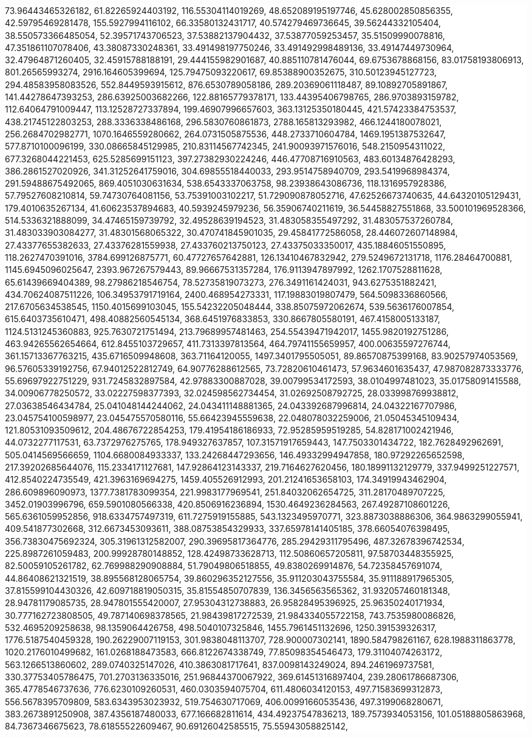 73.96443465326182, 61.82265924403192, 116.55304114019269, 48.652089195197746, 45.628002850856355, 42.59795469281478, 155.5927994116102, 66.33580132431717, 40.574279469736645, 39.56244332105404, 38.550573366485054, 52.39571743706523, 37.53882137904432, 37.53877059253457, 35.51509990078816, 47.351861107078406, 43.38087330248361, 33.491498197750246, 33.491492998489136, 33.49147449730964, 32.47964871260405, 32.45915788188191, 29.444155982901687, 40.885110781476044, 69.6753678868156, 83.01758193806913, 801.26565993274, 2916.164605399694, 125.79475093220617, 69.85388900352675, 310.50123945127723, 294.48583958083526, 552.8449593915612, 876.6530789058186, 289.20369061118487, 89.10892705891867, 141.44278647393253, 286.63925003682266, 122.88165779378171, 133.44395406798765, 286.9703893159782, 112.64064791009447, 113.12528727337894, 199.46907996657603, 363.13125350180445, 421.57423384753537, 438.21745122803253, 288.3336338486168, 296.5830760861873, 2788.165813293982, 466.1244180078021, 256.2684702982771, 1070.1646559280662, 264.0731505875536, 448.2733710604784, 1469.1951387532647, 577.8710100096199, 330.08665845129985, 210.83114567742345, 241.90093971576016, 548.2150954311022, 677.3268044221453, 625.5285699151123, 397.27382930224246, 446.47708716910563, 483.60134876428293, 386.2861527020926, 341.31252641759016, 304.69855518440033, 293.9514758940709, 293.5419968984374, 291.59488675492065, 869.4051030631634, 538.6543337063758, 98.23938643086736, 118.1316957928386, 57.79527608210814, 59.74730764081156, 53.75391003102217, 51.729090878052716, 47.62526673740635, 44.64320105129431, 179.4010635267134, 41.60623537894683, 40.5939245979236, 56.35906740211619, 36.54458827551868, 33.500101969528366, 514.5336321888099, 34.47465159739792, 32.49528639194523, 31.483058355497292, 31.483057537260784, 31.483033903084277, 31.48301568065322, 30.470741845901035, 29.45841772586058, 28.446072607148984, 27.43377655382633, 27.43376281559938, 27.433760213750123, 27.43375033350017, 435.18846051550895, 118.2627470391016, 3784.699126875771, 60.47727657642881, 126.13410467832942, 279.5249672131718, 1176.28464700881, 1145.6945096025647, 2393.967267579443, 89.96667531357284, 176.9113947897992, 1262.1707528811628, 65.61439669404389, 98.27986218546754, 78.52735819073273, 276.3491161424031, 943.6275351882421, 434.70624087511226, 106.34953791719164, 2400.468954273331, 117.19883019807479, 564.5098336860566, 217.6705634538545, 1150.4015699103045, 155.54232205048444, 338.85075972062674, 539.5636176007854, 615.6403735610471, 498.40882560545134, 368.6451976833853, 330.8667805580191, 467.4158005133187, 1124.5131245360883, 925.7630721751494, 213.79689957481463, 254.55439471942017, 1455.9820192751286, 463.94265562654664, 612.8455103729657, 411.7313397813564, 464.79741155659957, 400.00635597276744, 361.15713367763215, 435.6716509948608, 363.71164120055, 1497.3401795505051, 89.86570875399168, 83.90257974053569, 96.57605339192756, 67.94012522812749, 64.90776288612565, 73.72820610461473, 57.9634601635437, 47.987082873333776, 55.69697922751229, 931.7245832897584, 42.97883300887028, 39.00799534172593, 38.0104997481023, 35.01758091415588, 34.00906778250572, 33.02227598377393, 32.024598562734454, 31.02692508792725, 28.033998769938812, 27.03638546434784, 25.041048144244062, 24.043411148881365, 24.043392687996814, 24.04322167707986, 23.045754100598977, 23.045475570580116, 55.66423945559638, 22.048078032259006, 21.05045345109434, 121.80531093509612, 204.48676722854253, 179.41954186186933, 72.95285959519285, 54.828171002421946, 44.0732277117531, 63.7372976275765, 178.949327637857, 107.31571917659443, 147.7503301434722, 182.7628492962691, 505.0414569566659, 1104.6680084933337, 133.24268447293656, 146.49332994947858, 180.97292265652598, 217.39202685644076, 115.2334171127681, 147.92864123143337, 219.7164627620456, 180.18991132129779, 337.9499251227571, 412.8540224735549, 421.3963169694275, 1459.405526912993, 201.21241653658103, 174.34919943462904, 286.609896090973, 1377.7381783099354, 221.9983177969541, 251.84032062654725, 311.28170489707225, 3452.01903996796, 659.5901080566338, 420.8506916236894, 1530.4649236284563, 267.49287108601226, 565.6361059952856, 918.6334757497319, 611.7275919155885, 543.1323495970771, 323.8873038886306, 364.9863299055941, 409.541877302668, 312.6673453093611, 388.08753854329933, 337.65978141405185, 378.66054076398495, 356.73830475692324, 305.31961312582007, 290.39695817364776, 285.29429311795496, 487.32678396742534, 225.8987261059483, 200.99928780148852, 128.42498733628713, 112.50860657205811, 97.58703448355925, 82.50059105261782, 62.769988290908884, 51.79049806518855, 49.8380269914876, 54.72358457691074, 44.86408621321519, 38.895568128065754, 39.860296352127556, 35.911203043755584, 35.911188917965305, 37.815599104430326, 42.609718819050315, 35.81554850707839, 136.3456563565362, 31.932057460181348, 28.94781179085735, 28.947801555420007, 27.95304312738883, 26.95828495396925, 25.96350240171934, 30.777162723808505, 49.787140698378565, 21.98439817272539, 21.984334055722158, 743.7535980086826, 532.4695209258638, 98.1359064426758, 498.5040107325846, 1455.7961451132696, 1250.391539326317, 1776.5187540459328, 190.26229007119153, 301.9838048113707, 728.900007302141, 1890.584798261167, 628.1988311863778, 1020.2176010499682, 161.0268188473583, 666.8122674338749, 77.85098354546473, 179.31104074263172, 563.1266513860602, 289.0740325147026, 410.3863081717641, 837.0098143249024, 894.2461969737581, 330.37753405786475, 701.2703136335016, 251.96844370067922, 369.61451316897404, 239.28061786687306, 365.4778546737636, 776.6230109260531, 460.0303594075704, 611.4806034120153, 497.71583699312873, 556.5678395709809, 583.6343953023932, 519.754630717069, 406.00991660535436, 497.3199068280671, 383.2673891250908, 387.4356187480033, 677.166682811614, 434.49237547836213, 189.7573934053156, 101.05188805863968, 84.7367346675623, 78.61855522609467, 90.69126042585515, 75.55943058825142,